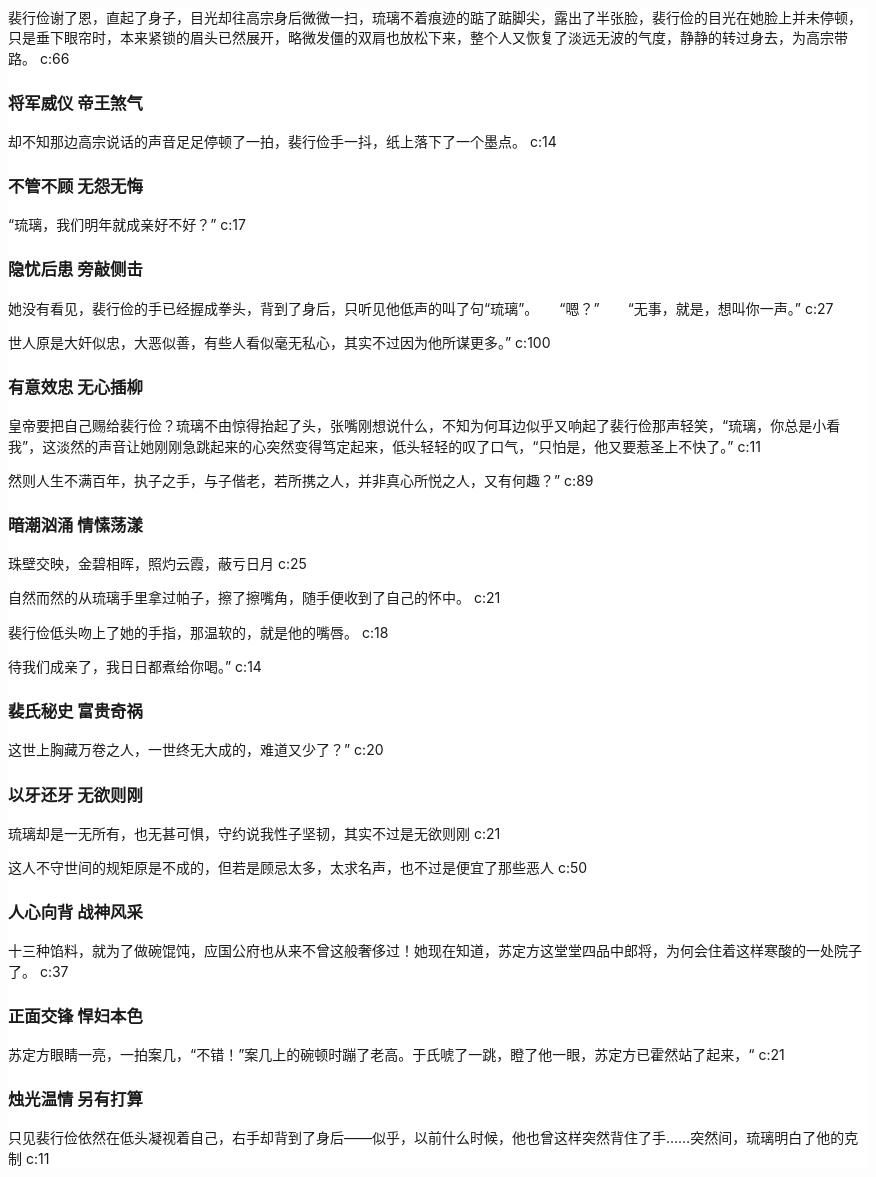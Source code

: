 裴行俭谢了恩，直起了身子，目光却往高宗身后微微一扫，琉璃不着痕迹的踮了踮脚尖，露出了半张脸，裴行俭的目光在她脸上并未停顿，只是垂下眼帘时，本来紧锁的眉头已然展开，略微发僵的双肩也放松下来，整个人又恢复了淡远无波的气度，静静的转过身去，为高宗带路。 c:66

### 将军威仪 帝王煞气

却不知那边高宗说话的声音足足停顿了一拍，裴行俭手一抖，纸上落下了一个墨点。 c:14

### 不管不顾 无怨无悔

“琉璃，我们明年就成亲好不好？” c:17

### 隐忧后患 旁敲侧击

她没有看见，裴行俭的手已经握成拳头，背到了身后，只听见他低声的叫了句“琉璃”。　　“嗯？”　　“无事，就是，想叫你一声。” c:27

世人原是大奸似忠，大恶似善，有些人看似毫无私心，其实不过因为他所谋更多。” c:100

### 有意效忠 无心插柳

皇帝要把自己赐给裴行俭？琉璃不由惊得抬起了头，张嘴刚想说什么，不知为何耳边似乎又响起了裴行俭那声轻笑，“琉璃，你总是小看我”，这淡然的声音让她刚刚急跳起来的心突然变得笃定起来，低头轻轻的叹了口气，“只怕是，他又要惹圣上不快了。” c:11

然则人生不满百年，执子之手，与子偕老，若所携之人，并非真心所悦之人，又有何趣？” c:89

### 暗潮汹涌 情愫荡漾

珠壁交映，金碧相晖，照灼云霞，蔽亏日月 c:25

自然而然的从琉璃手里拿过帕子，擦了擦嘴角，随手便收到了自己的怀中。 c:21

裴行俭低头吻上了她的手指，那温软的，就是他的嘴唇。 c:18

待我们成亲了，我日日都煮给你喝。” c:14

### 裴氏秘史 富贵奇祸

这世上胸藏万卷之人，一世终无大成的，难道又少了？” c:20

### 以牙还牙 无欲则刚

琉璃却是一无所有，也无甚可惧，守约说我性子坚韧，其实不过是无欲则刚 c:21

这人不守世间的规矩原是不成的，但若是顾忌太多，太求名声，也不过是便宜了那些恶人 c:50

### 人心向背 战神风采

十三种馅料，就为了做碗馄饨，应国公府也从来不曾这般奢侈过！她现在知道，苏定方这堂堂四品中郎将，为何会住着这样寒酸的一处院子了。 c:37

### 正面交锋 悍妇本色

苏定方眼睛一亮，一拍案几，“不错！”案几上的碗顿时蹦了老高。于氏唬了一跳，瞪了他一眼，苏定方已霍然站了起来，“ c:21

### 烛光温情 另有打算

只见裴行俭依然在低头凝视着自己，右手却背到了身后——似乎，以前什么时候，他也曾这样突然背住了手……突然间，琉璃明白了他的克制 c:11
